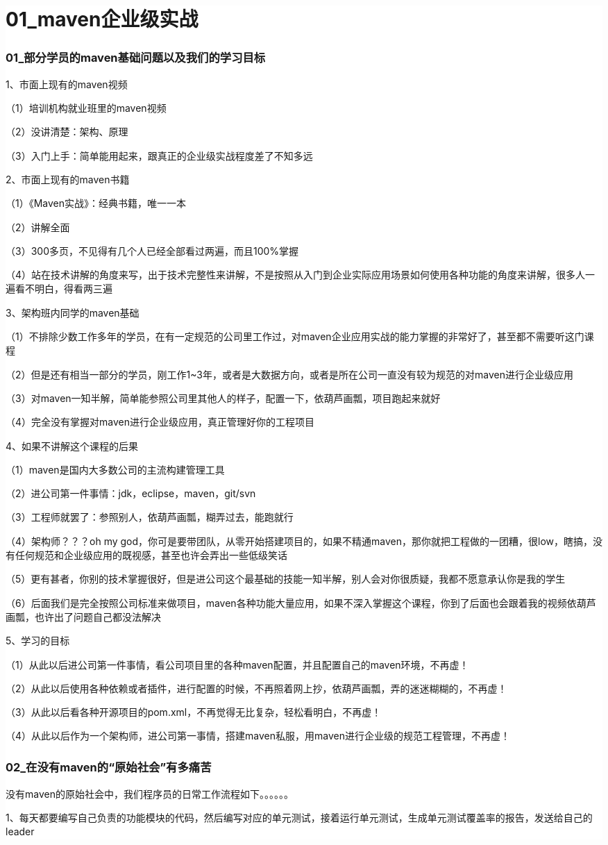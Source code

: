 # 01_maven企业级实战

### 01_部分学员的maven基础问题以及我们的学习目标

1、市面上现有的maven视频

（1）培训机构就业班里的maven视频

（2）没讲清楚：架构、原理

（3）入门上手：简单能用起来，跟真正的企业级实战程度差了不知多远 

2、市面上现有的maven书籍 

（1）《Maven实战》：经典书籍，唯一一本

（2）讲解全面

（3）300多页，不见得有几个人已经全部看过两遍，而且100%掌握

（4）站在技术讲解的角度来写，出于技术完整性来讲解，不是按照从入门到企业实际应用场景如何使用各种功能的角度来讲解，很多人一遍看不明白，得看两三遍 

3、架构班内同学的maven基础 

（1）不排除少数工作多年的学员，在有一定规范的公司里工作过，对maven企业应用实战的能力掌握的非常好了，甚至都不需要听这门课程

（2）但是还有相当一部分的学员，刚工作1~3年，或者是大数据方向，或者是所在公司一直没有较为规范的对maven进行企业级应用

（3）对maven一知半解，简单能参照公司里其他人的样子，配置一下，依葫芦画瓢，项目跑起来就好

（4）完全没有掌握对maven进行企业级应用，真正管理好你的工程项目 

4、如果不讲解这个课程的后果 

（1）maven是国内大多数公司的主流构建管理工具

（2）进公司第一件事情：jdk，eclipse，maven，git/svn

（3）工程师就罢了：参照别人，依葫芦画瓢，糊弄过去，能跑就行

（4）架构师？？？oh my god，你可是要带团队，从零开始搭建项目的，如果不精通maven，那你就把工程做的一团糟，很low，瞎搞，没有任何规范和企业级应用的既视感，甚至也许会弄出一些低级笑话

（5）更有甚者，你别的技术掌握很好，但是进公司这个最基础的技能一知半解，别人会对你很质疑，我都不愿意承认你是我的学生

（6）后面我们是完全按照公司标准来做项目，maven各种功能大量应用，如果不深入掌握这个课程，你到了后面也会跟着我的视频依葫芦画瓢，也许出了问题自己都没法解决 

5、学习的目标 

（1）从此以后进公司第一件事情，看公司项目里的各种maven配置，并且配置自己的maven环境，不再虚！

（2）从此以后使用各种依赖或者插件，进行配置的时候，不再照着网上抄，依葫芦画瓢，弄的迷迷糊糊的，不再虚！

（3）从此以后看各种开源项目的pom.xml，不再觉得无比复杂，轻松看明白，不再虚！

（4）从此以后作为一个架构师，进公司第一事情，搭建maven私服，用maven进行企业级的规范工程管理，不再虚！

### 02_在没有maven的“原始社会”有多痛苦

没有maven的原始社会中，我们程序员的日常工作流程如下。。。。。。

1、每天都要编写自己负责的功能模块的代码，然后编写对应的单元测试，接着运行单元测试，生成单元测试覆盖率的报告，发送给自己的leader 
